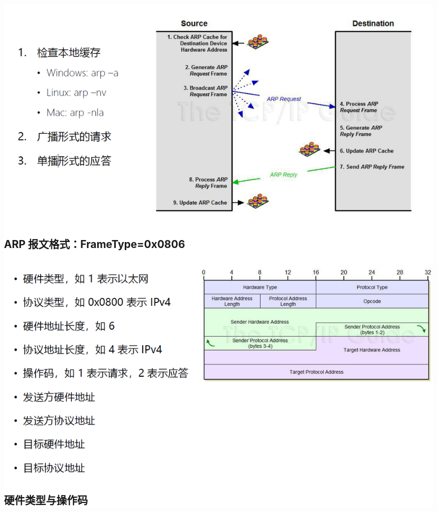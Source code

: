 ![image-20241121001728118](images/第6部分_IP协议/image-20241121001728118.png)

## ARP 报文格式：FrameType=0x0806

![image-20241121001748994](images/第6部分_IP协议/image-20241121001748994.png)

## 硬件类型与操作码
